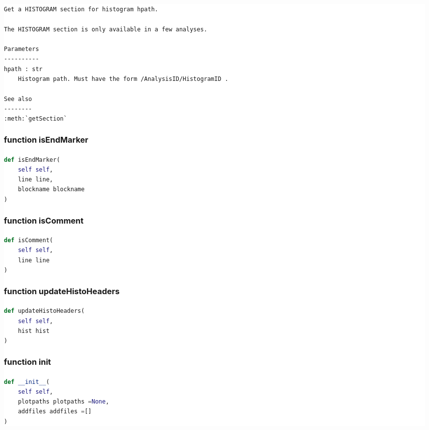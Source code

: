 
```
Get a HISTOGRAM section for histogram hpath.

The HISTOGRAM section is only available in a few analyses.

Parameters
----------
hpath : str
    Histogram path. Must have the form /AnalysisID/HistogramID .

See also
--------
:meth:`getSection`
```


### function isEndMarker

```python
def isEndMarker(
    self self,
    line line,
    blockname blockname
)
```


### function isComment

```python
def isComment(
    self self,
    line line
)
```


### function updateHistoHeaders

```python
def updateHistoHeaders(
    self self,
    hist hist
)
```


### function __init__

```python
def __init__(
    self self,
    plotpaths plotpaths =None,
    addfiles addfiles =[]
)
```
